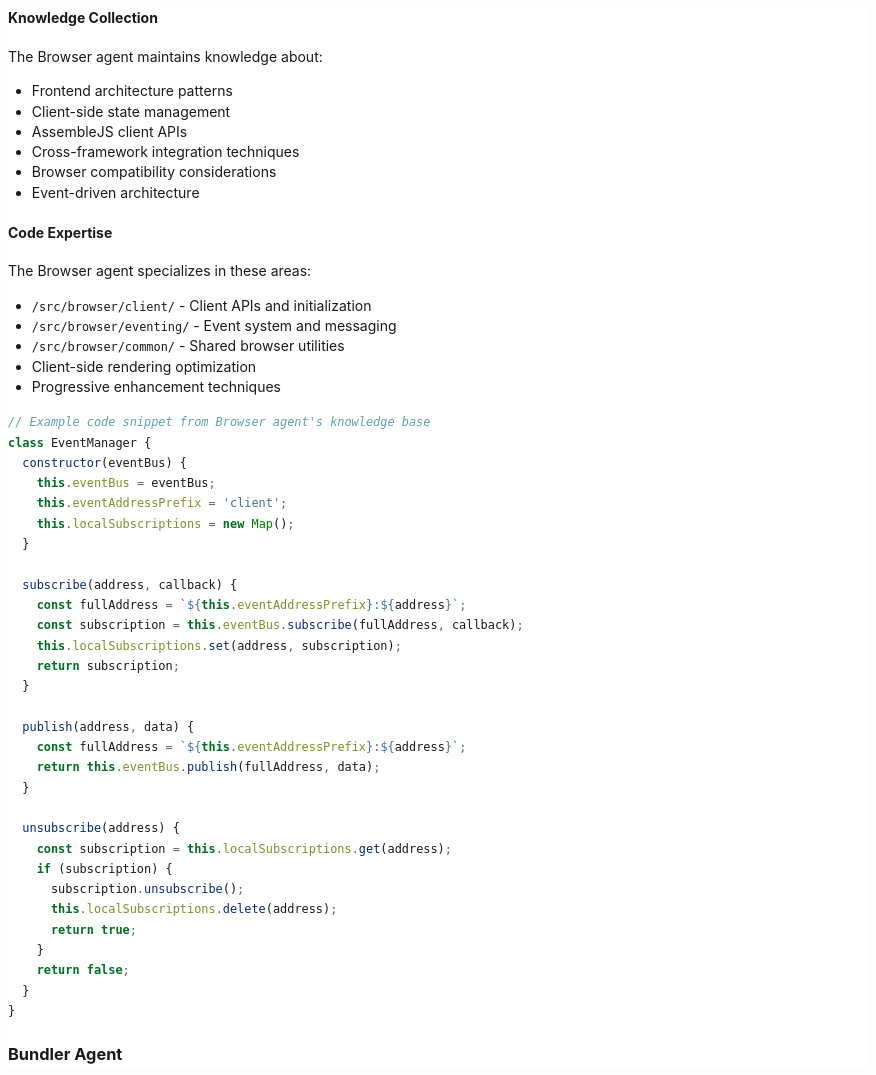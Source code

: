 #### Knowledge Collection

The Browser agent maintains knowledge about:
- Frontend architecture patterns
- Client-side state management
- AssembleJS client APIs
- Cross-framework integration techniques
- Browser compatibility considerations
- Event-driven architecture

#### Code Expertise

The Browser agent specializes in these areas:
- `/src/browser/client/` - Client APIs and initialization
- `/src/browser/eventing/` - Event system and messaging
- `/src/browser/common/` - Shared browser utilities
- Client-side rendering optimization
- Progressive enhancement techniques

```javascript
// Example code snippet from Browser agent's knowledge base
class EventManager {
  constructor(eventBus) {
    this.eventBus = eventBus;
    this.eventAddressPrefix = 'client';
    this.localSubscriptions = new Map();
  }
  
  subscribe(address, callback) {
    const fullAddress = `${this.eventAddressPrefix}:${address}`;
    const subscription = this.eventBus.subscribe(fullAddress, callback);
    this.localSubscriptions.set(address, subscription);
    return subscription;
  }
  
  publish(address, data) {
    const fullAddress = `${this.eventAddressPrefix}:${address}`;
    return this.eventBus.publish(fullAddress, data);
  }
  
  unsubscribe(address) {
    const subscription = this.localSubscriptions.get(address);
    if (subscription) {
      subscription.unsubscribe();
      this.localSubscriptions.delete(address);
      return true;
    }
    return false;
  }
}
```

### Bundler Agent
